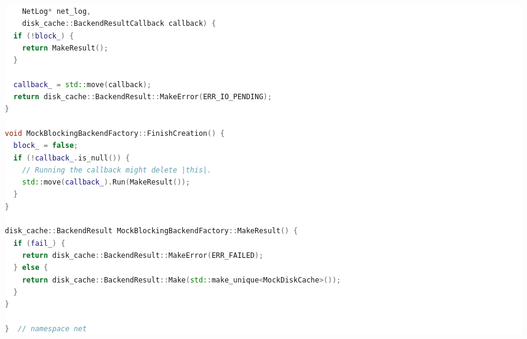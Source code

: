```cpp
    NetLog* net_log,
    disk_cache::BackendResultCallback callback) {
  if (!block_) {
    return MakeResult();
  }

  callback_ = std::move(callback);
  return disk_cache::BackendResult::MakeError(ERR_IO_PENDING);
}

void MockBlockingBackendFactory::FinishCreation() {
  block_ = false;
  if (!callback_.is_null()) {
    // Running the callback might delete |this|.
    std::move(callback_).Run(MakeResult());
  }
}

disk_cache::BackendResult MockBlockingBackendFactory::MakeResult() {
  if (fail_) {
    return disk_cache::BackendResult::MakeError(ERR_FAILED);
  } else {
    return disk_cache::BackendResult::Make(std::make_unique<MockDiskCache>());
  }
}

}  // namespace net
```